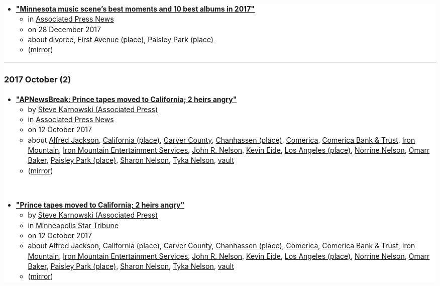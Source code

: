  - [**"Minnesota music scene’s best moments and 10 best albums in 2017"**](https://apnews.com/article/music-archive-minnesota-9d3750a2a4344a248e305eb73abfed69)
    - in [Associated Press News](../../../publications/a-e/associated-press-news/index.md)
    - on 28 December 2017
    - about [divorce](../../../topics/divorce/index.md), [First Avenue (place)](../../../topics/place/first-avenue/index.md), [Paisley Park (place)](../../../topics/place/paisley-park/index.md)
    - ([mirror](https://web.archive.org/web/*/https://apnews.com/article/music-archive-minnesota-9d3750a2a4344a248e305eb73abfed69))

----

### 2017 October (2)

 - [**"APNewsBreak: Prince tapes moved to California; 2 heirs angry"**](https://apnews.com/7fc066b10aa546e2977a0a85fc8ecb3b)
    - by [Steve Karnowski (Associated Press)](../../../authors/associated-press/steve-karnowski/index.md)
    - in [Associated Press News](../../../publications/a-e/associated-press-news/index.md)
    - on 12 October 2017
    - about [Alfred Jackson](../../../topics/alfred-jackson/index.md), [California (place)](../../../topics/place/california/index.md), [Carver County](../../../topics/carver-county/index.md), [Chanhassen (place)](../../../topics/place/chanhassen/index.md), [Comerica](../../../topics/comerica/index.md), [Comerica Bank & Trust](../../../topics/comerica-bank-trust/index.md), [Iron Mountain](../../../topics/iron-mountain/index.md), [Iron Mountain Entertainment Services](../../../topics/iron-mountain-entertainment-services/index.md), [John R. Nelson](../../../topics/john-r-nelson/index.md), [Kevin Eide](../../../topics/kevin-eide/index.md), [Los Angeles (place)](../../../topics/place/los-angeles/index.md), [Norrine Nelson](../../../topics/norrine-nelson/index.md), [Omarr Baker](../../../topics/omarr-baker/index.md), [Paisley Park (place)](../../../topics/place/paisley-park/index.md), [Sharon Nelson](../../../topics/sharon-nelson/index.md), [Tyka Nelson](../../../topics/tyka-nelson/index.md), [vault](../../../topics/vault/index.md)
    - ([mirror](https://web.archive.org/web/*/https://apnews.com/7fc066b10aa546e2977a0a85fc8ecb3b))

<br />

 - [**"Prince tapes moved to California; 2 heirs angry"**](https://www.startribune.com/apnewsbreak-prince-tapes-moved-to-california-heirs-miffed/450496873/)
    - by [Steve Karnowski (Associated Press)](../../../authors/associated-press/steve-karnowski/index.md)
    - in [Minneapolis Star Tribune](../../../publications/k-o/minneapolis-star-tribune/index.md)
    - on 12 October 2017
    - about [Alfred Jackson](../../../topics/alfred-jackson/index.md), [California (place)](../../../topics/place/california/index.md), [Carver County](../../../topics/carver-county/index.md), [Chanhassen (place)](../../../topics/place/chanhassen/index.md), [Comerica](../../../topics/comerica/index.md), [Comerica Bank & Trust](../../../topics/comerica-bank-trust/index.md), [Iron Mountain](../../../topics/iron-mountain/index.md), [Iron Mountain Entertainment Services](../../../topics/iron-mountain-entertainment-services/index.md), [John R. Nelson](../../../topics/john-r-nelson/index.md), [Kevin Eide](../../../topics/kevin-eide/index.md), [Los Angeles (place)](../../../topics/place/los-angeles/index.md), [Norrine Nelson](../../../topics/norrine-nelson/index.md), [Omarr Baker](../../../topics/omarr-baker/index.md), [Paisley Park (place)](../../../topics/place/paisley-park/index.md), [Sharon Nelson](../../../topics/sharon-nelson/index.md), [Tyka Nelson](../../../topics/tyka-nelson/index.md), [vault](../../../topics/vault/index.md)
    - ([mirror](https://web.archive.org/web/*/https://www.startribune.com/apnewsbreak-prince-tapes-moved-to-california-heirs-miffed/450496873/))
